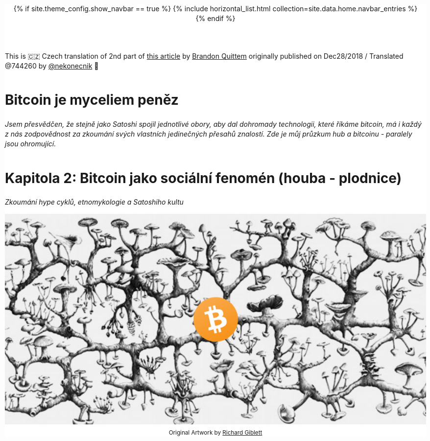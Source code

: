<header>
{% if site.theme_config.show_navbar == true %}
  {% include horizontal_list.html collection=site.data.home.navbar_entries %}
  <div class="dashed"></div>
{% endif %}
</header>

This is 🇨🇿 Czech translation of 2nd part of <a href="https://brandonquittem.com/bitcoin-is-the-mycelium-of-money/">this article</a> 
by <a href="https://twitter.com/Bquittem">Brandon Quittem</a> originally published on Dec28/2018 / Translated @744260 by <a href="https://twitter.com/nekonecnik">@nekonecnik</a> 🧡


# Bitcoin je myceliem peněz

*Jsem přesvědčen, že stejně jako Satoshi spojil jednotlivé obory, aby dal dohromady technologii, které 
říkáme bitcoin, má i každý z nás zodpovědnost za zkoumání svých vlastních jedinečných přesahů znalostí. Zde je můj průzkum 
hub a bitcoinu - paralely jsou ohromující.*


# Kapitola 2: Bitcoin jako sociální fenomén (houba - plodnice)
*Zkoumání hype cyklů, etnomykologie a Satoshiho kultu*

<p style="text-align:center;"><img src="./pics/0745093-05x-Giblett.png" alt="">
  <small>Original Artwork by <a href="http://www.richardgiblett.com.au/2dworks.html">Richard Giblett</a></small></p>

